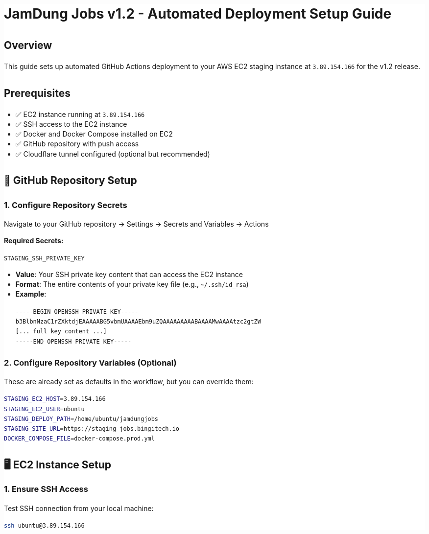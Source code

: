 # JamDung Jobs v1.2 - Automated Deployment Setup Guide

## Overview
This guide sets up automated GitHub Actions deployment to your AWS EC2 staging instance at `3.89.154.166` for the v1.2 release.

## Prerequisites
- ✅ EC2 instance running at `3.89.154.166`
- ✅ SSH access to the EC2 instance  
- ✅ Docker and Docker Compose installed on EC2
- ✅ GitHub repository with push access
- ✅ Cloudflare tunnel configured (optional but recommended)

## 🔧 GitHub Repository Setup

### 1. Configure Repository Secrets

Navigate to your GitHub repository → Settings → Secrets and Variables → Actions

**Required Secrets:**
```
STAGING_SSH_PRIVATE_KEY
```
- **Value**: Your SSH private key content that can access the EC2 instance
- **Format**: The entire contents of your private key file (e.g., `~/.ssh/id_rsa`)
- **Example**:
  ```
  -----BEGIN OPENSSH PRIVATE KEY-----
  b3BlbnNzaC1rZXktdjEAAAAABG5vbmUAAAAEbm9uZQAAAAAAAAABAAAAMwAAAAtzc2gtZW
  [... full key content ...]
  -----END OPENSSH PRIVATE KEY-----
  ```

### 2. Configure Repository Variables (Optional)

These are already set as defaults in the workflow, but you can override them:

```bash
STAGING_EC2_HOST=3.89.154.166
STAGING_EC2_USER=ubuntu  
STAGING_DEPLOY_PATH=/home/ubuntu/jamdungjobs
STAGING_SITE_URL=https://staging-jobs.bingitech.io
DOCKER_COMPOSE_FILE=docker-compose.prod.yml
```

## 🖥️ EC2 Instance Setup

### 1. Ensure SSH Access

Test SSH connection from your local machine:
```bash
ssh ubuntu@3.89.154.166
```
